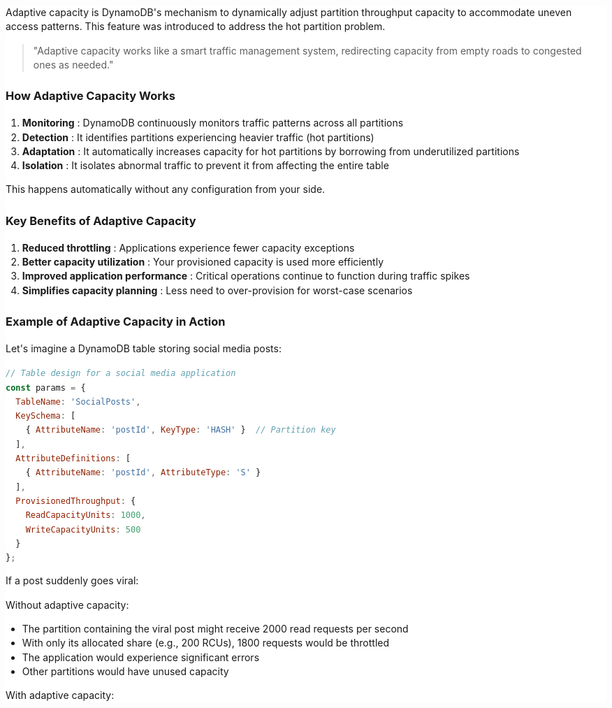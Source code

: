 Adaptive capacity is DynamoDB's mechanism to dynamically adjust partition throughput capacity to accommodate uneven access patterns. This feature was introduced to address the hot partition problem.

> "Adaptive capacity works like a smart traffic management system, redirecting capacity from empty roads to congested ones as needed."

### How Adaptive Capacity Works

1. **Monitoring** : DynamoDB continuously monitors traffic patterns across all partitions
2. **Detection** : It identifies partitions experiencing heavier traffic (hot partitions)
3. **Adaptation** : It automatically increases capacity for hot partitions by borrowing from underutilized partitions
4. **Isolation** : It isolates abnormal traffic to prevent it from affecting the entire table

This happens automatically without any configuration from your side.

### Key Benefits of Adaptive Capacity

1. **Reduced throttling** : Applications experience fewer capacity exceptions
2. **Better capacity utilization** : Your provisioned capacity is used more efficiently
3. **Improved application performance** : Critical operations continue to function during traffic spikes
4. **Simplifies capacity planning** : Less need to over-provision for worst-case scenarios

### Example of Adaptive Capacity in Action

Let's imagine a DynamoDB table storing social media posts:

```javascript
// Table design for a social media application
const params = {
  TableName: 'SocialPosts',
  KeySchema: [
    { AttributeName: 'postId', KeyType: 'HASH' }  // Partition key
  ],
  AttributeDefinitions: [
    { AttributeName: 'postId', AttributeType: 'S' }
  ],
  ProvisionedThroughput: {
    ReadCapacityUnits: 1000,
    WriteCapacityUnits: 500
  }
};
```

If a post suddenly goes viral:

Without adaptive capacity:

* The partition containing the viral post might receive 2000 read requests per second
* With only its allocated share (e.g., 200 RCUs), 1800 requests would be throttled
* The application would experience significant errors
* Other partitions would have unused capacity

With adaptive capacity:
